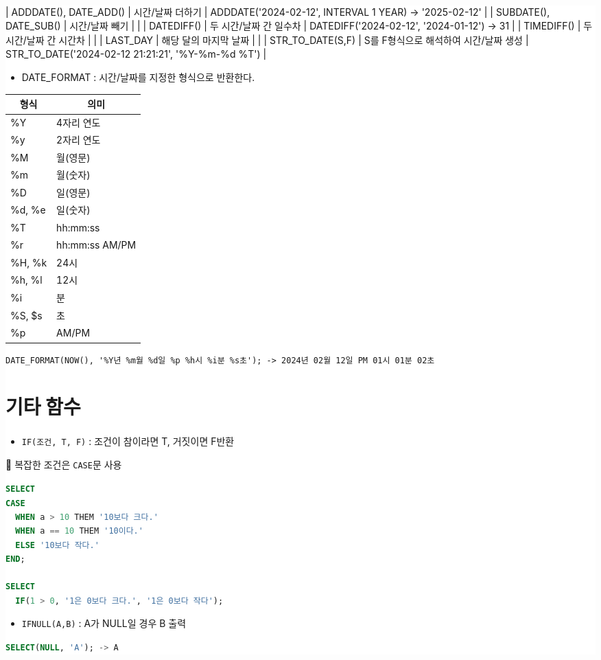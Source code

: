 | ADDDATE(), DATE_ADD()      | 시간/날짜 더하기                      | ADDDATE('2024-02-12', INTERVAL 1 YEAR) -> '2025-02-12' |
| SUBDATE(), DATE_SUB()      | 시간/날짜 빼기                        |                                                        |
| DATEDIFF()                 | 두 시간/날짜 간 일수차                | DATEDIFF('2024-02-12', '2024-01-12') -> 31             |
| TIMEDIFF()                 | 두 시간/날짜 간 시간차                |                                                        |
| LAST_DAY                   | 해당 달의 마지막 날짜                 |                                                        |
| STR_TO_DATE(S,F)           | S를 F형식으로 해석하여 시간/날짜 생성 | STR_TO_DATE('2024-02-12 21:21:21', '%Y-%m-%d %T')      |

- DATE_FORMAT : 시간/날짜를 지정한 형식으로 반환한다.

| 형식   | 의미           |
| ------ | -------------- |
| %Y     | 4자리 연도     |
| %y     | 2자리 연도     |
| %M     | 월(영문)       |
| %m     | 월(숫자)       |
| %D     | 일(영문)       |
| %d, %e | 일(숫자)       |
| %T     | hh:mm:ss       |
| %r     | hh:mm:ss AM/PM |
| %H, %k | 24시           |
| %h, %l | 12시           |
| %i     | 분             |
| %S, $s | 초             |
| %p     | AM/PM          |

`DATE_FORMAT(NOW(), '%Y년 %m월 %d일 %p %h시 %i분 %s초'); -> 2024년 02월 12일 PM 01시 01분 02초`

# 기타 함수

- `IF(조건, T, F)` : 조건이 참이라면 T, 거짓이면 F반환

📍 복잡한 조건은 `CASE`문 사용

```sql
SELECT
CASE
  WHEN a > 10 THEM '10보다 크다.'
  WHEN a == 10 THEM '10이다.'
  ELSE '10보다 작다.'
END;

SELECT
  IF(1 > 0, '1은 0보다 크다.', '1은 0보다 작다');
```

- `IFNULL(A,B)` : A가 NULL일 경우 B 출력

```sql
SELECT(NULL, 'A'); -> A
```
